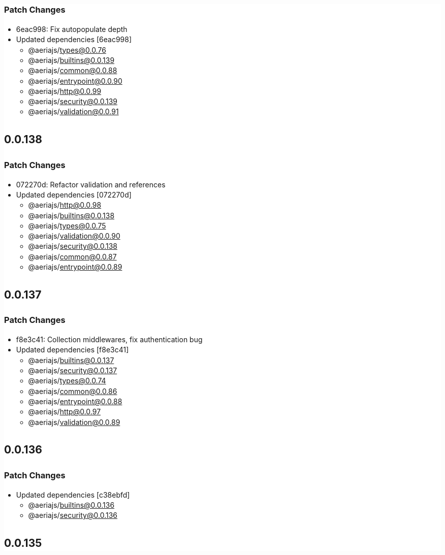 ### Patch Changes

- 6eac998: Fix autopopulate depth
- Updated dependencies [6eac998]
  - @aeriajs/types@0.0.76
  - @aeriajs/builtins@0.0.139
  - @aeriajs/common@0.0.88
  - @aeriajs/entrypoint@0.0.90
  - @aeriajs/http@0.0.99
  - @aeriajs/security@0.0.139
  - @aeriajs/validation@0.0.91

## 0.0.138

### Patch Changes

- 072270d: Refactor validation and references
- Updated dependencies [072270d]
  - @aeriajs/http@0.0.98
  - @aeriajs/builtins@0.0.138
  - @aeriajs/types@0.0.75
  - @aeriajs/validation@0.0.90
  - @aeriajs/security@0.0.138
  - @aeriajs/common@0.0.87
  - @aeriajs/entrypoint@0.0.89

## 0.0.137

### Patch Changes

- f8e3c41: Collection middlewares, fix authentication bug
- Updated dependencies [f8e3c41]
  - @aeriajs/builtins@0.0.137
  - @aeriajs/security@0.0.137
  - @aeriajs/types@0.0.74
  - @aeriajs/common@0.0.86
  - @aeriajs/entrypoint@0.0.88
  - @aeriajs/http@0.0.97
  - @aeriajs/validation@0.0.89

## 0.0.136

### Patch Changes

- Updated dependencies [c38ebfd]
  - @aeriajs/builtins@0.0.136
  - @aeriajs/security@0.0.136

## 0.0.135
